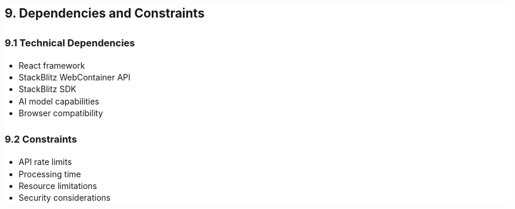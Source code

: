 ## 9. Dependencies and Constraints

### 9.1 Technical Dependencies
- React framework
- StackBlitz WebContainer API
- StackBlitz SDK
- AI model capabilities
- Browser compatibility

### 9.2 Constraints
- API rate limits
- Processing time
- Resource limitations
- Security considerations